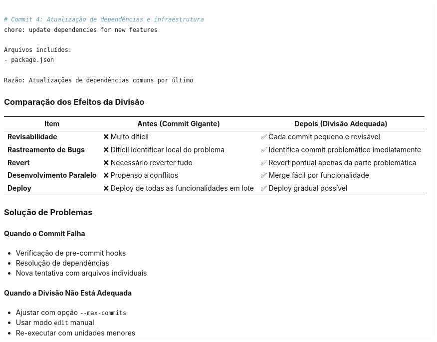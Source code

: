 ```bash

# Commit 4: Atualização de dependências e infraestrutura
chore: update dependencies for new features

Arquivos incluídos:
- package.json

Razão: Atualizações de dependências comuns por último
```

### Comparação dos Efeitos da Divisão

| Item | Antes (Commit Gigante) | Depois (Divisão Adequada) |
|------|---------------------|-------------------|
| **Revisabilidade** | ❌ Muito difícil | ✅ Cada commit pequeno e revisável |
| **Rastreamento de Bugs** | ❌ Difícil identificar local do problema | ✅ Identifica commit problemático imediatamente |
| **Revert** | ❌ Necessário reverter tudo | ✅ Revert pontual apenas da parte problemática |
| **Desenvolvimento Paralelo** | ❌ Propenso a conflitos | ✅ Merge fácil por funcionalidade |
| **Deploy** | ❌ Deploy de todas as funcionalidades em lote | ✅ Deploy gradual possível |

### Solução de Problemas

#### Quando o Commit Falha

- Verificação de pre-commit hooks
- Resolução de dependências
- Nova tentativa com arquivos individuais

#### Quando a Divisão Não Está Adequada

- Ajustar com opção `--max-commits`
- Usar modo `edit` manual
- Re-executar com unidades menores
